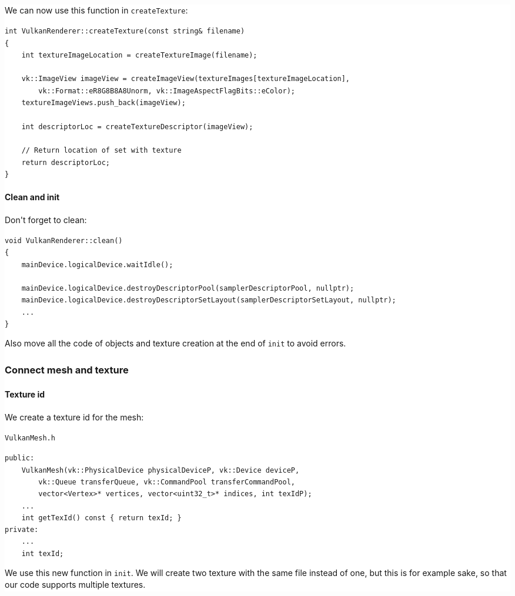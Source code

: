 We can now use this function in `createTexture`:
```
int VulkanRenderer::createTexture(const string& filename)
{
	int textureImageLocation = createTextureImage(filename);

	vk::ImageView imageView = createImageView(textureImages[textureImageLocation],
		vk::Format::eR8G8B8A8Unorm, vk::ImageAspectFlagBits::eColor);
	textureImageViews.push_back(imageView);

	int descriptorLoc = createTextureDescriptor(imageView);

	// Return location of set with texture
	return descriptorLoc;
}
```

#### Clean and init

Don't forget to clean:
```
void VulkanRenderer::clean()
{
	mainDevice.logicalDevice.waitIdle();

	mainDevice.logicalDevice.destroyDescriptorPool(samplerDescriptorPool, nullptr);
	mainDevice.logicalDevice.destroyDescriptorSetLayout(samplerDescriptorSetLayout, nullptr);
    ...
}
```

Also move all the code of objects and texture creation at the end of `init` to avoid errors.


### Connect mesh and texture

#### Texture id
We create a texture id for the mesh:

`VulkanMesh.h`
```
public:
	VulkanMesh(vk::PhysicalDevice physicalDeviceP, vk::Device deviceP,
		vk::Queue transferQueue, vk::CommandPool transferCommandPool,
		vector<Vertex>* vertices, vector<uint32_t>* indices, int texIdP);
	...
	int getTexId() const { return texId; }
private:
	...
	int texId;
```

We use this new function in `init`. We will create two texture with the same file instead of one, but this is for example sake, so that our code supports multiple textures.
